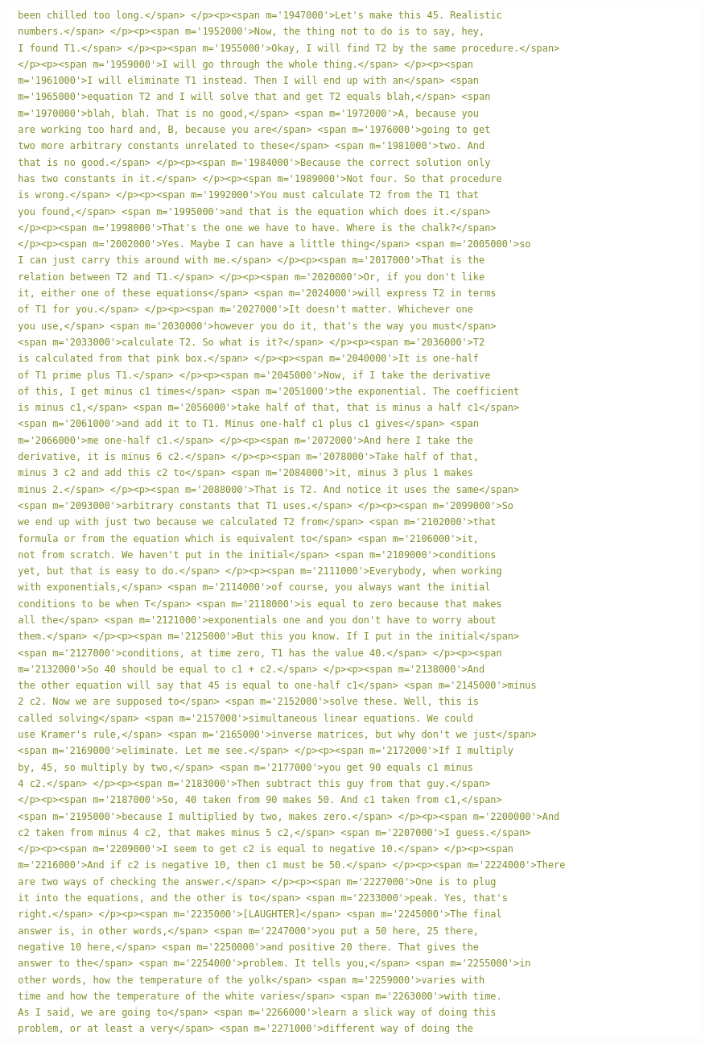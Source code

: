 ```yaml
  been chilled too long.</span> </p><p><span m='1947000'>Let's make this 45. Realistic
  numbers.</span> </p><p><span m='1952000'>Now, the thing not to do is to say, hey,
  I found T1.</span> </p><p><span m='1955000'>Okay, I will find T2 by the same procedure.</span>
  </p><p><span m='1959000'>I will go through the whole thing.</span> </p><p><span
  m='1961000'>I will eliminate T1 instead. Then I will end up with an</span> <span
  m='1965000'>equation T2 and I will solve that and get T2 equals blah,</span> <span
  m='1970000'>blah, blah. That is no good,</span> <span m='1972000'>A, because you
  are working too hard and, B, because you are</span> <span m='1976000'>going to get
  two more arbitrary constants unrelated to these</span> <span m='1981000'>two. And
  that is no good.</span> </p><p><span m='1984000'>Because the correct solution only
  has two constants in it.</span> </p><p><span m='1989000'>Not four. So that procedure
  is wrong.</span> </p><p><span m='1992000'>You must calculate T2 from the T1 that
  you found,</span> <span m='1995000'>and that is the equation which does it.</span>
  </p><p><span m='1998000'>That's the one we have to have. Where is the chalk?</span>
  </p><p><span m='2002000'>Yes. Maybe I can have a little thing</span> <span m='2005000'>so
  I can just carry this around with me.</span> </p><p><span m='2017000'>That is the
  relation between T2 and T1.</span> </p><p><span m='2020000'>Or, if you don't like
  it, either one of these equations</span> <span m='2024000'>will express T2 in terms
  of T1 for you.</span> </p><p><span m='2027000'>It doesn't matter. Whichever one
  you use,</span> <span m='2030000'>however you do it, that's the way you must</span>
  <span m='2033000'>calculate T2. So what is it?</span> </p><p><span m='2036000'>T2
  is calculated from that pink box.</span> </p><p><span m='2040000'>It is one-half
  of T1 prime plus T1.</span> </p><p><span m='2045000'>Now, if I take the derivative
  of this, I get minus c1 times</span> <span m='2051000'>the exponential. The coefficient
  is minus c1,</span> <span m='2056000'>take half of that, that is minus a half c1</span>
  <span m='2061000'>and add it to T1. Minus one-half c1 plus c1 gives</span> <span
  m='2066000'>me one-half c1.</span> </p><p><span m='2072000'>And here I take the
  derivative, it is minus 6 c2.</span> </p><p><span m='2078000'>Take half of that,
  minus 3 c2 and add this c2 to</span> <span m='2084000'>it, minus 3 plus 1 makes
  minus 2.</span> </p><p><span m='2088000'>That is T2. And notice it uses the same</span>
  <span m='2093000'>arbitrary constants that T1 uses.</span> </p><p><span m='2099000'>So
  we end up with just two because we calculated T2 from</span> <span m='2102000'>that
  formula or from the equation which is equivalent to</span> <span m='2106000'>it,
  not from scratch. We haven't put in the initial</span> <span m='2109000'>conditions
  yet, but that is easy to do.</span> </p><p><span m='2111000'>Everybody, when working
  with exponentials,</span> <span m='2114000'>of course, you always want the initial
  conditions to be when T</span> <span m='2118000'>is equal to zero because that makes
  all the</span> <span m='2121000'>exponentials one and you don't have to worry about
  them.</span> </p><p><span m='2125000'>But this you know. If I put in the initial</span>
  <span m='2127000'>conditions, at time zero, T1 has the value 40.</span> </p><p><span
  m='2132000'>So 40 should be equal to c1 + c2.</span> </p><p><span m='2138000'>And
  the other equation will say that 45 is equal to one-half c1</span> <span m='2145000'>minus
  2 c2. Now we are supposed to</span> <span m='2152000'>solve these. Well, this is
  called solving</span> <span m='2157000'>simultaneous linear equations. We could
  use Kramer's rule,</span> <span m='2165000'>inverse matrices, but why don't we just</span>
  <span m='2169000'>eliminate. Let me see.</span> </p><p><span m='2172000'>If I multiply
  by, 45, so multiply by two,</span> <span m='2177000'>you get 90 equals c1 minus
  4 c2.</span> </p><p><span m='2183000'>Then subtract this guy from that guy.</span>
  </p><p><span m='2187000'>So, 40 taken from 90 makes 50. And c1 taken from c1,</span>
  <span m='2195000'>because I multiplied by two, makes zero.</span> </p><p><span m='2200000'>And
  c2 taken from minus 4 c2, that makes minus 5 c2,</span> <span m='2207000'>I guess.</span>
  </p><p><span m='2209000'>I seem to get c2 is equal to negative 10.</span> </p><p><span
  m='2216000'>And if c2 is negative 10, then c1 must be 50.</span> </p><p><span m='2224000'>There
  are two ways of checking the answer.</span> </p><p><span m='2227000'>One is to plug
  it into the equations, and the other is to</span> <span m='2233000'>peak. Yes, that's
  right.</span> </p><p><span m='2235000'>[LAUGHTER]</span> <span m='2245000'>The final
  answer is, in other words,</span> <span m='2247000'>you put a 50 here, 25 there,
  negative 10 here,</span> <span m='2250000'>and positive 20 there. That gives the
  answer to the</span> <span m='2254000'>problem. It tells you,</span> <span m='2255000'>in
  other words, how the temperature of the yolk</span> <span m='2259000'>varies with
  time and how the temperature of the white varies</span> <span m='2263000'>with time.
  As I said, we are going to</span> <span m='2266000'>learn a slick way of doing this
  problem, or at least a very</span> <span m='2271000'>different way of doing the
```
